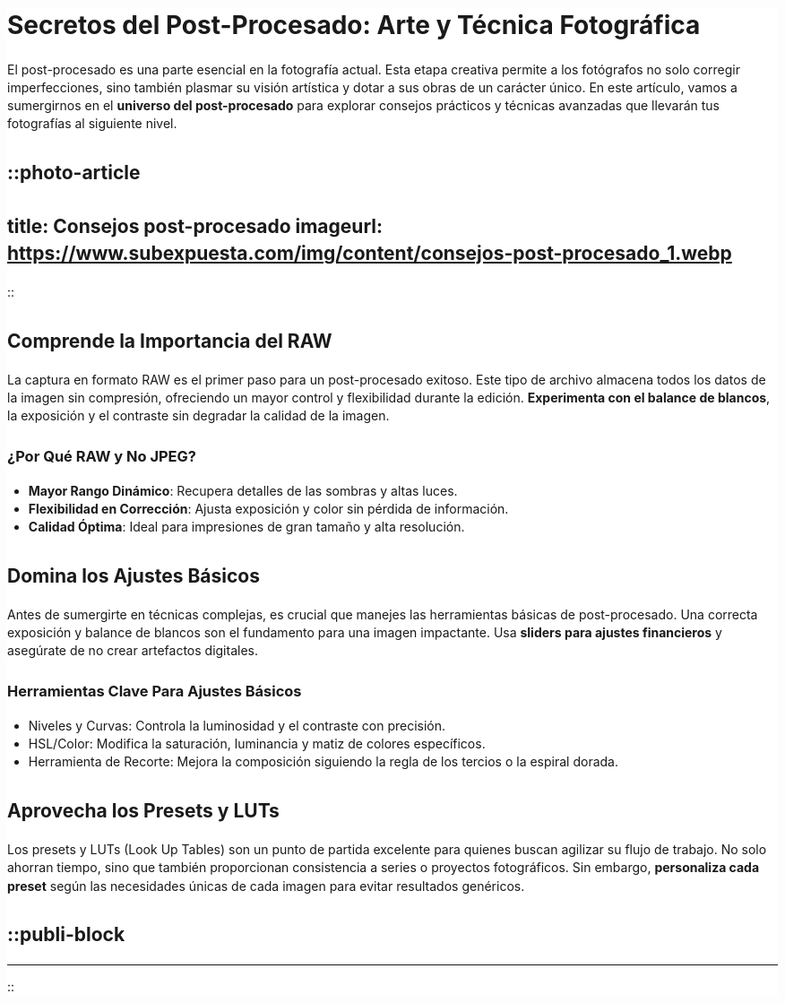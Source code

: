 # Secretos del Post-Procesado: Arte y Técnica Fotográfica

El post-procesado es una parte esencial en la fotografía actual. Esta etapa creativa permite a los fotógrafos no solo corregir imperfecciones, sino también plasmar su visión artística y dotar a sus obras de un carácter único. En este artículo, vamos a sumergirnos en el **universo del post-procesado** para explorar consejos prácticos y técnicas avanzadas que llevarán tus fotografías al siguiente nivel.


::photo-article
---
title: Consejos post-procesado
imageurl: https://www.subexpuesta.com/img/content/consejos-post-procesado_1.webp
---
::


## Comprende la Importancia del RAW
La captura en formato RAW es el primer paso para un post-procesado exitoso. Este tipo de archivo almacena todos los datos de la imagen sin compresión, ofreciendo un mayor control y flexibilidad durante la edición. **Experimenta con el balance de blancos**, la exposición y el contraste sin degradar la calidad de la imagen.

### ¿Por Qué RAW y No JPEG?
- **Mayor Rango Dinámico**: Recupera detalles de las sombras y altas luces.
- **Flexibilidad en Corrección**: Ajusta exposición y color sin pérdida de información.
- **Calidad Óptima**: Ideal para impresiones de gran tamaño y alta resolución.

## Domina los Ajustes Básicos
Antes de sumergirte en técnicas complejas, es crucial que manejes las herramientas básicas de post-procesado. Una correcta exposición y balance de blancos son el fundamento para una imagen impactante. Usa **sliders para ajustes financieros** y asegúrate de no crear artefactos digitales.

### Herramientas Clave Para Ajustes Básicos
- Niveles y Curvas: Controla la luminosidad y el contraste con precisión.
- HSL/Color: Modifica la saturación, luminancia y matiz de colores específicos.
- Herramienta de Recorte: Mejora la composición siguiendo la regla de los tercios o la espiral dorada.

## Aprovecha los Presets y LUTs
Los presets y LUTs (Look Up Tables) son un punto de partida excelente para quienes buscan agilizar su flujo de trabajo. No solo ahorran tiempo, sino que también proporcionan consistencia a series o proyectos fotográficos. Sin embargo, **personaliza cada preset** según las necesidades únicas de cada imagen para evitar resultados genéricos.


  ::publi-block
  ---
  ---
  ::
  